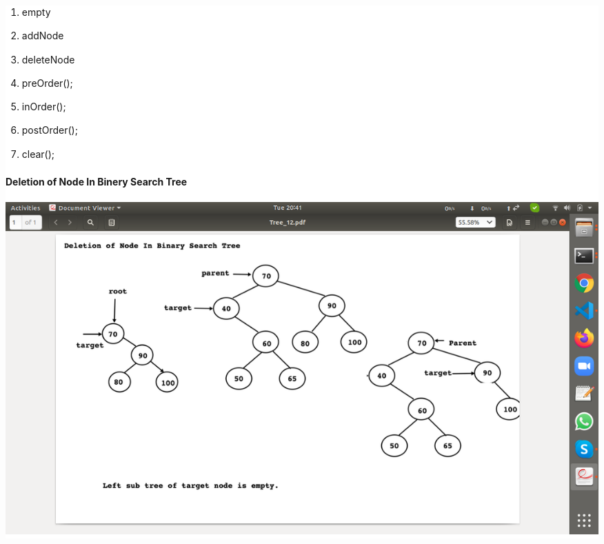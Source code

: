 1. empty 

2. addNode

3. deleteNode

4. preOrder();

5. inOrder();

6. postOrder();

7. clear(); 


#### Deletion of Node In Binery Search Tree 

!['tree_12'](day4.12.png)